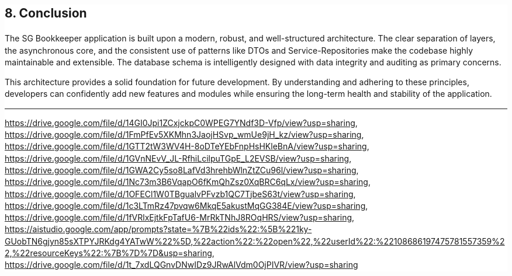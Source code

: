 ## 8. Conclusion

The SG Bookkeeper application is built upon a modern, robust, and well-structured architecture. The clear separation of layers, the asynchronous core, and the consistent use of patterns like DTOs and Service-Repositories make the codebase highly maintainable and extensible. The database schema is intelligently designed with data integrity and auditing as primary concerns.

This architecture provides a solid foundation for future development. By understanding and adhering to these principles, developers can confidently add new features and modules while ensuring the long-term health and stability of the application.

---
https://drive.google.com/file/d/14GI0Jpi1ZCxjckpC0WPEG7YNdf3D-Vfp/view?usp=sharing, https://drive.google.com/file/d/1FmPfEv5XKMhn3JaojHSvp_wmUe9jH_kz/view?usp=sharing, https://drive.google.com/file/d/1GTT2tW3WV4H-8oDTeYEbFnpHsHKleBnA/view?usp=sharing, https://drive.google.com/file/d/1GVnNEvV_JL-RfhiLcilpuTGpE_L2EVSB/view?usp=sharing, https://drive.google.com/file/d/1GWA2Cy5so8LafVd3hrehbWlnZtZCu96l/view?usp=sharing, https://drive.google.com/file/d/1Nc73m3B6VqapO6fKmQhZsz0XqBRC6qLx/view?usp=sharing, https://drive.google.com/file/d/1OFECl1W0TBgualvPFvzb1QC7TjbeS63t/view?usp=sharing, https://drive.google.com/file/d/1c3LTmRz47pvqw6MkqE5akustMqGG384E/view?usp=sharing, https://drive.google.com/file/d/1fVRlxEjtkFpTafU6-MrRkTNhJ8ROqHRS/view?usp=sharing, https://aistudio.google.com/app/prompts?state=%7B%22ids%22:%5B%221ky-GUobTN6gjyn85sXTPYJRKdg4YATwW%22%5D,%22action%22:%22open%22,%22userId%22:%22108686197475781557359%22,%22resourceKeys%22:%7B%7D%7D&usp=sharing, https://drive.google.com/file/d/1t_7xdLQGnvDNwIDz9JRwAlVdm0OjPIVR/view?usp=sharing

